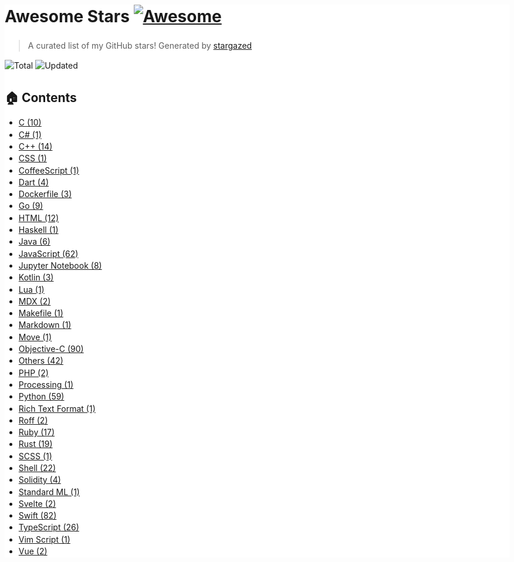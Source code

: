 # Awesome Stars [![Awesome](https://cdn.rawgit.com/sindresorhus/awesome/d7305f38d29fed78fa85652e3a63e154dd8e8829/media/badge.svg)](https://github.com/sindresorhus/awesome)

> A curated list of my GitHub stars! Generated by [stargazed](https://github.com/abhijithvijayan/stargazed)

![Total](https://img.shields.io/badge/Total-515-green.svg)
![Updated](https://img.shields.io/badge/Updated-20--10--2025-blue.svg)

## 🏠 Contents

- [C (10)](#c)
- [C# (1)](#c-1)
- [C++ (14)](#c-2)
- [CSS (1)](#css)
- [CoffeeScript (1)](#coffeescript)
- [Dart (4)](#dart)
- [Dockerfile (3)](#dockerfile)
- [Go (9)](#go)
- [HTML (12)](#html)
- [Haskell (1)](#haskell)
- [Java (6)](#java)
- [JavaScript (62)](#javascript)
- [Jupyter Notebook (8)](#jupyter-notebook)
- [Kotlin (3)](#kotlin)
- [Lua (1)](#lua)
- [MDX (2)](#mdx)
- [Makefile (1)](#makefile)
- [Markdown (1)](#markdown)
- [Move (1)](#move)
- [Objective-C (90)](#objective-c)
- [Others (42)](#others)
- [PHP (2)](#php)
- [Processing (1)](#processing)
- [Python (59)](#python)
- [Rich Text Format (1)](#rich-text-format)
- [Roff (2)](#roff)
- [Ruby (17)](#ruby)
- [Rust (19)](#rust)
- [SCSS (1)](#scss)
- [Shell (22)](#shell)
- [Solidity (4)](#solidity)
- [Standard ML (1)](#standard-ml)
- [Svelte (2)](#svelte)
- [Swift (82)](#swift)
- [TypeScript (26)](#typescript)
- [Vim Script (1)](#vim-script)
- [Vue (2)](#vue)
